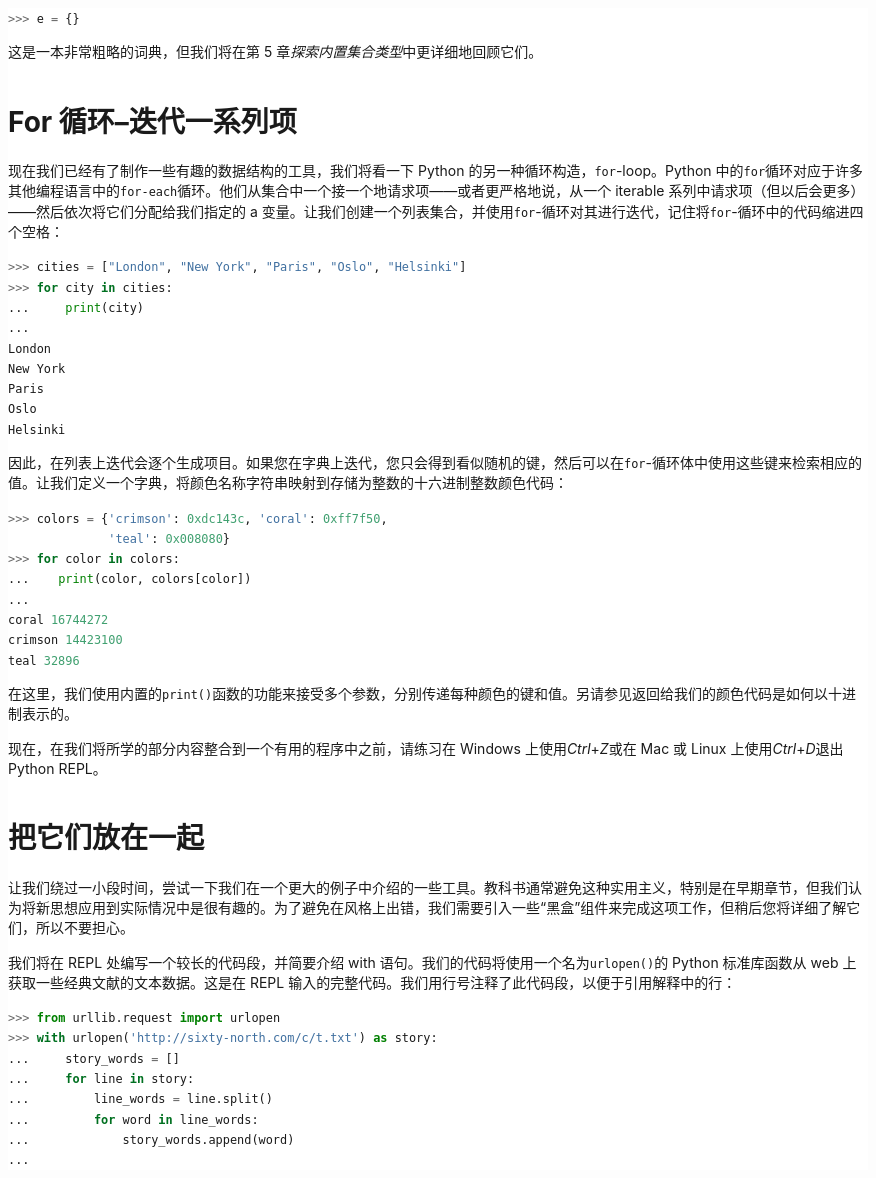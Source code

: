 ```py
>>> e = {}

```

这是一本非常粗略的词典，但我们将在第 5 章*探索内置集合类型*中更详细地回顾它们。

# For 循环–迭代一系列项

现在我们已经有了制作一些有趣的数据结构的工具，我们将看一下 Python 的另一种循环构造，`for`-loop。Python 中的`for`循环对应于许多其他编程语言中的`for-each`循环。他们从集合中一个接一个地请求项——或者更严格地说，从一个 iterable 系列中请求项（但以后会更多）——然后依次将它们分配给我们指定的 a 变量。让我们创建一个列表集合，并使用`for`-循环对其进行迭代，记住将`for`-循环中的代码缩进四个空格：

```py
>>> cities = ["London", "New York", "Paris", "Oslo", "Helsinki"]
>>> for city in cities:
...     print(city)
...
London
New York
Paris
Oslo
Helsinki

```

因此，在列表上迭代会逐个生成项目。如果您在字典上迭代，您只会得到看似随机的键，然后可以在`for`-循环体中使用这些键来检索相应的值。让我们定义一个字典，将颜色名称字符串映射到存储为整数的十六进制整数颜色代码：

```py
>>> colors = {'crimson': 0xdc143c, 'coral': 0xff7f50, 
              'teal': 0x008080}
>>> for color in colors:
...    print(color, colors[color])
...
coral 16744272
crimson 14423100
teal 32896

```

在这里，我们使用内置的`print()`函数的功能来接受多个参数，分别传递每种颜色的键和值。另请参见返回给我们的颜色代码是如何以十进制表示的。

现在，在我们将所学的部分内容整合到一个有用的程序中之前，请练习在 Windows 上使用*Ctrl*+*Z*或在 Mac 或 Linux 上使用*Ctrl*+*D*退出 Python REPL。

# 把它们放在一起

让我们绕过一小段时间，尝试一下我们在一个更大的例子中介绍的一些工具。教科书通常避免这种实用主义，特别是在早期章节，但我们认为将新思想应用到实际情况中是很有趣的。为了避免在风格上出错，我们需要引入一些“黑盒”组件来完成这项工作，但稍后您将详细了解它们，所以不要担心。

我们将在 REPL 处编写一个较长的代码段，并简要介绍 with 语句。我们的代码将使用一个名为`urlopen()`的 Python 标准库函数从 web 上获取一些经典文献的文本数据。这是在 REPL 输入的完整代码。我们用行号注释了此代码段，以便于引用解释中的行：

```py
>>> from urllib.request import urlopen
>>> with urlopen('http://sixty-north.com/c/t.txt') as story:
...     story_words = []
...     for line in story:
...         line_words = line.split()
...         for word in line_words:
...             story_words.append(word)
...

```

